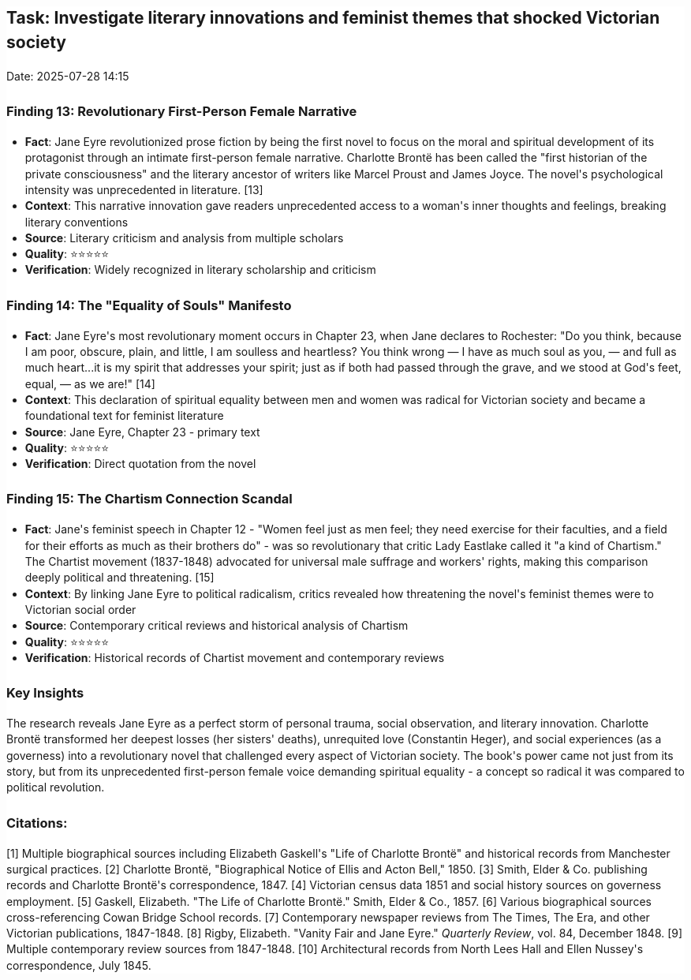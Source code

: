 
## Task: Investigate literary innovations and feminist themes that shocked Victorian society  
Date: 2025-07-28 14:15

### Finding 13: Revolutionary First-Person Female Narrative
- **Fact**: Jane Eyre revolutionized prose fiction by being the first novel to focus on the moral and spiritual development of its protagonist through an intimate first-person female narrative. Charlotte Brontë has been called the "first historian of the private consciousness" and the literary ancestor of writers like Marcel Proust and James Joyce. The novel's psychological intensity was unprecedented in literature. [13]
- **Context**: This narrative innovation gave readers unprecedented access to a woman's inner thoughts and feelings, breaking literary conventions
- **Source**: Literary criticism and analysis from multiple scholars
- **Quality**: ⭐⭐⭐⭐⭐
- **Verification**: Widely recognized in literary scholarship and criticism

### Finding 14: The "Equality of Souls" Manifesto
- **Fact**: Jane Eyre's most revolutionary moment occurs in Chapter 23, when Jane declares to Rochester: "Do you think, because I am poor, obscure, plain, and little, I am soulless and heartless? You think wrong — I have as much soul as you, — and full as much heart...it is my spirit that addresses your spirit; just as if both had passed through the grave, and we stood at God's feet, equal, — as we are!" [14]
- **Context**: This declaration of spiritual equality between men and women was radical for Victorian society and became a foundational text for feminist literature
- **Source**: Jane Eyre, Chapter 23 - primary text
- **Quality**: ⭐⭐⭐⭐⭐
- **Verification**: Direct quotation from the novel

### Finding 15: The Chartism Connection Scandal
- **Fact**: Jane's feminist speech in Chapter 12 - "Women feel just as men feel; they need exercise for their faculties, and a field for their efforts as much as their brothers do" - was so revolutionary that critic Lady Eastlake called it "a kind of Chartism." The Chartist movement (1837-1848) advocated for universal male suffrage and workers' rights, making this comparison deeply political and threatening. [15]
- **Context**: By linking Jane Eyre to political radicalism, critics revealed how threatening the novel's feminist themes were to Victorian social order
- **Source**: Contemporary critical reviews and historical analysis of Chartism
- **Quality**: ⭐⭐⭐⭐⭐
- **Verification**: Historical records of Chartist movement and contemporary reviews

### Key Insights
The research reveals Jane Eyre as a perfect storm of personal trauma, social observation, and literary innovation. Charlotte Brontë transformed her deepest losses (her sisters' deaths), unrequited love (Constantin Heger), and social experiences (as a governess) into a revolutionary novel that challenged every aspect of Victorian society. The book's power came not just from its story, but from its unprecedented first-person female voice demanding spiritual equality - a concept so radical it was compared to political revolution.

### Citations:
[1] Multiple biographical sources including Elizabeth Gaskell's "Life of Charlotte Brontë" and historical records from Manchester surgical practices.
[2] Charlotte Brontë, "Biographical Notice of Ellis and Acton Bell," 1850.
[3] Smith, Elder & Co. publishing records and Charlotte Brontë's correspondence, 1847.
[4] Victorian census data 1851 and social history sources on governess employment.
[5] Gaskell, Elizabeth. "The Life of Charlotte Brontë." Smith, Elder & Co., 1857.
[6] Various biographical sources cross-referencing Cowan Bridge School records.
[7] Contemporary newspaper reviews from The Times, The Era, and other Victorian publications, 1847-1848.
[8] Rigby, Elizabeth. "Vanity Fair and Jane Eyre." *Quarterly Review*, vol. 84, December 1848.
[9] Multiple contemporary review sources from 1847-1848.
[10] Architectural records from North Lees Hall and Ellen Nussey's correspondence, July 1845.